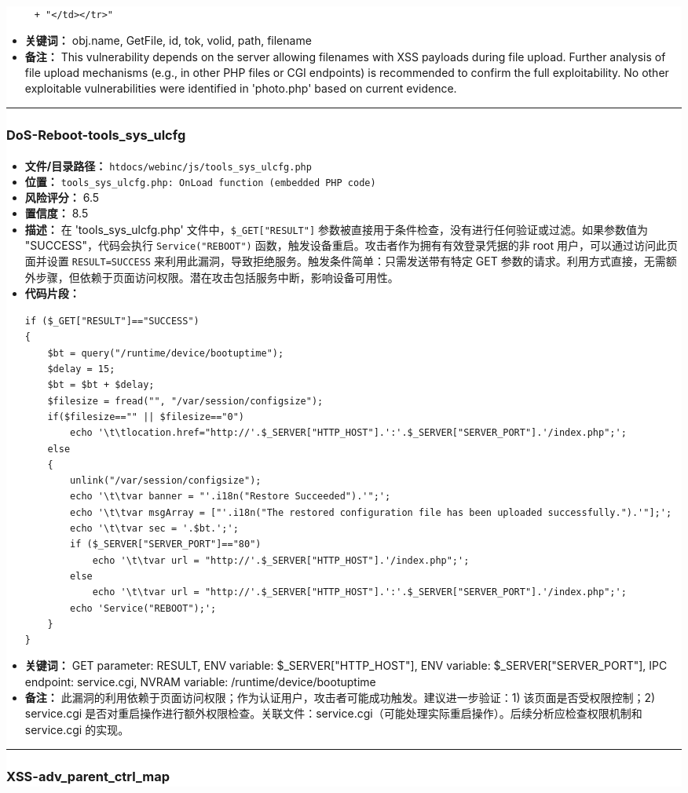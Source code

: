   ```
       + "</td></tr>"
  ```
- **关键词：** obj.name, GetFile, id, tok, volid, path, filename
- **备注：** This vulnerability depends on the server allowing filenames with XSS payloads during file upload. Further analysis of file upload mechanisms (e.g., in other PHP files or CGI endpoints) is recommended to confirm the full exploitability. No other exploitable vulnerabilities were identified in 'photo.php' based on current evidence.

---
### DoS-Reboot-tools_sys_ulcfg

- **文件/目录路径：** `htdocs/webinc/js/tools_sys_ulcfg.php`
- **位置：** `tools_sys_ulcfg.php: OnLoad function (embedded PHP code)`
- **风险评分：** 6.5
- **置信度：** 8.5
- **描述：** 在 'tools_sys_ulcfg.php' 文件中，`$_GET["RESULT"]` 参数被直接用于条件检查，没有进行任何验证或过滤。如果参数值为 "SUCCESS"，代码会执行 `Service("REBOOT")` 函数，触发设备重启。攻击者作为拥有有效登录凭据的非 root 用户，可以通过访问此页面并设置 `RESULT=SUCCESS` 来利用此漏洞，导致拒绝服务。触发条件简单：只需发送带有特定 GET 参数的请求。利用方式直接，无需额外步骤，但依赖于页面访问权限。潜在攻击包括服务中断，影响设备可用性。
- **代码片段：**
  ```
  if ($_GET["RESULT"]=="SUCCESS")
  {
      $bt = query("/runtime/device/bootuptime");
      $delay = 15;
      $bt = $bt + $delay;
      $filesize = fread("", "/var/session/configsize");
      if($filesize=="" || $filesize=="0")
          echo '\t\tlocation.href="http://'.$_SERVER["HTTP_HOST"].':'.$_SERVER["SERVER_PORT"].'/index.php";';
      else
      {
          unlink("/var/session/configsize");
          echo '\t\tvar banner = "'.i18n("Restore Succeeded").'";';
          echo '\t\tvar msgArray = ["'.i18n("The restored configuration file has been uploaded successfully.").'"];';
          echo '\t\tvar sec = '.$bt.';';
          if ($_SERVER["SERVER_PORT"]=="80")
              echo '\t\tvar url = "http://'.$_SERVER["HTTP_HOST"].'/index.php";';
          else
              echo '\t\tvar url = "http://'.$_SERVER["HTTP_HOST"].':'.$_SERVER["SERVER_PORT"].'/index.php";';
          echo 'Service("REBOOT");';
      }
  }
  ```
- **关键词：** GET parameter: RESULT, ENV variable: $_SERVER["HTTP_HOST"], ENV variable: $_SERVER["SERVER_PORT"], IPC endpoint: service.cgi, NVRAM variable: /runtime/device/bootuptime
- **备注：** 此漏洞的利用依赖于页面访问权限；作为认证用户，攻击者可能成功触发。建议进一步验证：1) 该页面是否受权限控制；2) service.cgi 是否对重启操作进行额外权限检查。关联文件：service.cgi（可能处理实际重启操作）。后续分析应检查权限机制和 service.cgi 的实现。

---
### XSS-adv_parent_ctrl_map
